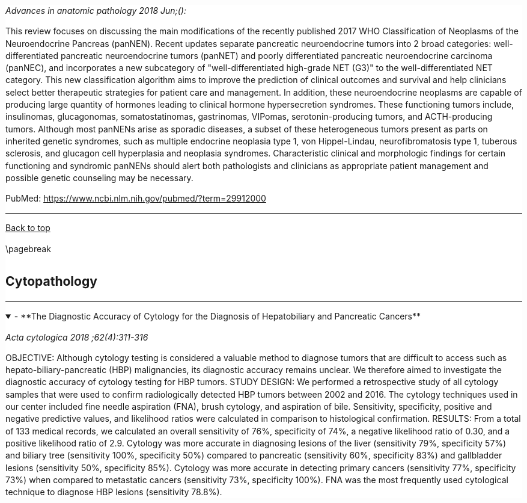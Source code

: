 *Advances in anatomic pathology 2018 Jun;():*

This review focuses on discussing the main modifications of the recently published 2017 WHO Classification of Neoplasms of the Neuroendocrine Pancreas (panNEN). Recent updates separate pancreatic neuroendocrine tumors into 2 broad categories: well-differentiated pancreatic neuroendocrine tumors (panNET) and poorly differentiated pancreatic neuroendocrine carcinoma (panNEC), and incorporates a new subcategory of "well-differentiated high-grade NET (G3)" to the well-differentiated NET category. This new classification algorithm aims to improve the prediction of clinical outcomes and survival and help clinicians select better therapeutic strategies for patient care and management. In addition, these neuroendocrine neoplasms are capable of producing large quantity of hormones leading to clinical hormone hypersecretion syndromes. These functioning tumors include, insulinomas, glucagonomas, somatostatinomas, gastrinomas, VIPomas, serotonin-producing tumors, and ACTH-producing tumors. Although most panNENs arise as sporadic diseases, a subset of these heterogeneous tumors present as parts on inherited genetic syndromes, such as multiple endocrine neoplasia type 1, von Hippel-Lindau, neurofibromatosis type 1, tuberous sclerosis, and glucagon cell hyperplasia and neoplasia syndromes. Characteristic clinical and morphologic findings for certain functioning and syndromic panNENs should alert both pathologists and clinicians as appropriate patient management and possible genetic counseling may be necessary.

PubMed: https://www.ncbi.nlm.nih.gov/pubmed/?term=29912000



<script async='' charset='utf-8' src='https://badge.dimensions.ai/badge.js'></script> <span class='__dimensions_badge_embed__' data-doi='10.1097/PAP.0000000000000201' data-style='small_circle' data-hide-zero-citations='true' data-legend='always'></span>

<script type='text/javascript' src='https://d1bxh8uas1mnw7.cloudfront.net/assets/embed.js'></script> <span class='altmetric-embed' data-badge-details='right' data-badge-type='donut' data-doi='10.1097/PAP.0000000000000201' data-hide-no-mentions='true'></span>

</details>

---

<a href="#top">Back to top</a>

\pagebreak

## Cytopathology



---



<details open>
<summary>
- **The Diagnostic Accuracy of Cytology for the Diagnosis of Hepatobiliary and Pancreatic Cancers**
</summary>

*Acta cytologica 2018 ;62(4):311-316*

OBJECTIVE: Although cytology testing is considered a valuable method to diagnose tumors that are difficult to access such as hepato-biliary-pancreatic (HBP) malignancies, its diagnostic accuracy remains unclear. We therefore aimed to investigate the diagnostic accuracy of cytology testing for HBP tumors.
STUDY DESIGN: We performed a retrospective study of all cytology samples that were used to confirm radiologically detected HBP tumors between 2002 and 2016. The cytology techniques used in our center included fine needle aspiration (FNA), brush cytology, and aspiration of bile. Sensitivity, specificity, positive and negative predictive values, and likelihood ratios were calculated in comparison to histological confirmation.
RESULTS: From a total of 133 medical records, we calculated an overall sensitivity of 76%, specificity of 74%, a negative likelihood ratio of 0.30, and a positive likelihood ratio of 2.9. Cytology was more accurate in diagnosing lesions of the liver (sensitivity 79%, specificity 57%) and biliary tree (sensitivity 100%, specificity 50%) compared to pancreatic (sensitivity 60%, specificity 83%) and gallbladder lesions (sensitivity 50%, specificity 85%). Cytology was more accurate in detecting primary cancers (sensitivity 77%, specificity 73%) when compared to metastatic cancers (sensitivity 73%, specificity 100%). FNA was the most frequently used cytological technique to diagnose HBP lesions (sensitivity 78.8%).